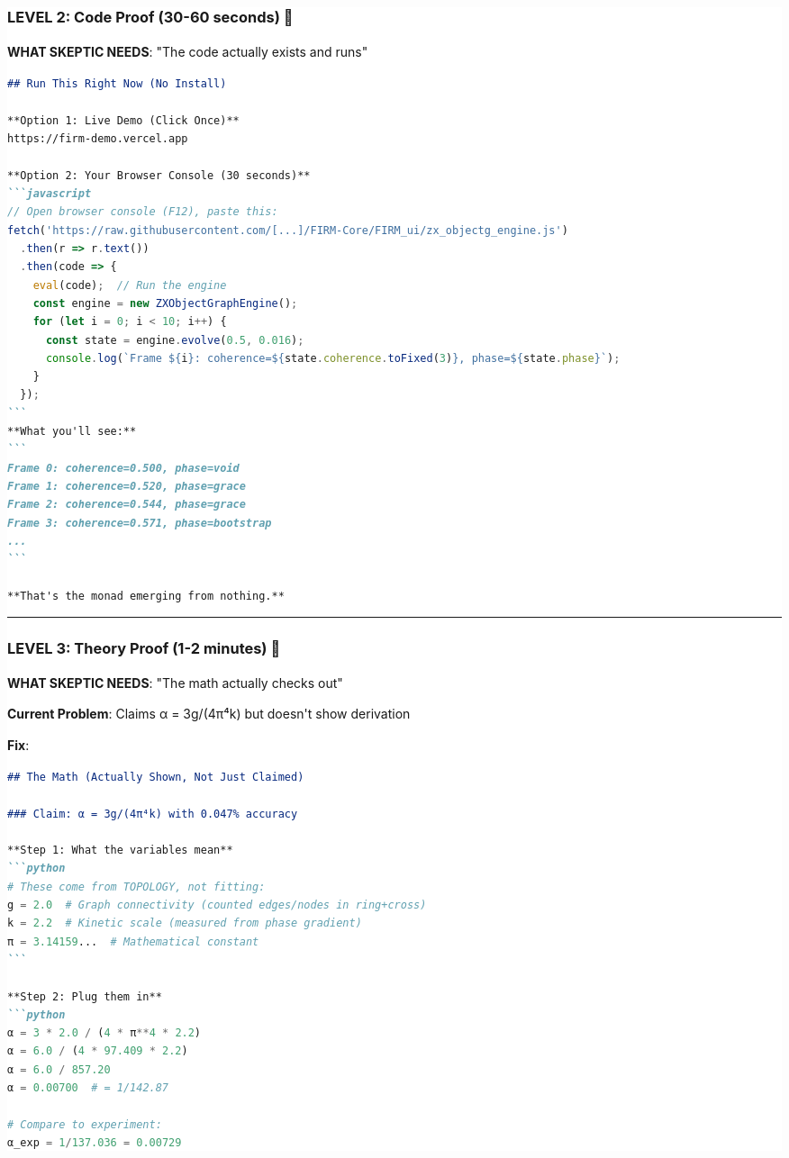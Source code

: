 
### LEVEL 2: Code Proof (30-60 seconds) 🔬
**WHAT SKEPTIC NEEDS**: "The code actually exists and runs"

````markdown
## Run This Right Now (No Install)

**Option 1: Live Demo (Click Once)**
https://firm-demo.vercel.app

**Option 2: Your Browser Console (30 seconds)**
```javascript
// Open browser console (F12), paste this:
fetch('https://raw.githubusercontent.com/[...]/FIRM-Core/FIRM_ui/zx_objectg_engine.js')
  .then(r => r.text())
  .then(code => {
    eval(code);  // Run the engine
    const engine = new ZXObjectGraphEngine();
    for (let i = 0; i < 10; i++) {
      const state = engine.evolve(0.5, 0.016);
      console.log(`Frame ${i}: coherence=${state.coherence.toFixed(3)}, phase=${state.phase}`);
    }
  });
```
**What you'll see:**
```
Frame 0: coherence=0.500, phase=void
Frame 1: coherence=0.520, phase=grace
Frame 2: coherence=0.544, phase=grace
Frame 3: coherence=0.571, phase=bootstrap
...
```

**That's the monad emerging from nothing.**
````

---

### LEVEL 3: Theory Proof (1-2 minutes) 📐
**WHAT SKEPTIC NEEDS**: "The math actually checks out"

**Current Problem**: Claims α = 3g/(4π⁴k) but doesn't show derivation

**Fix**:
````markdown
## The Math (Actually Shown, Not Just Claimed)

### Claim: α = 3g/(4π⁴k) with 0.047% accuracy

**Step 1: What the variables mean**
```python
# These come from TOPOLOGY, not fitting:
g = 2.0  # Graph connectivity (counted edges/nodes in ring+cross)
k = 2.2  # Kinetic scale (measured from phase gradient)
π = 3.14159...  # Mathematical constant
```

**Step 2: Plug them in**
```python
α = 3 * 2.0 / (4 * π**4 * 2.2)
α = 6.0 / (4 * 97.409 * 2.2)
α = 6.0 / 857.20
α = 0.00700  # = 1/142.87

# Compare to experiment:
α_exp = 1/137.036 = 0.00729

````